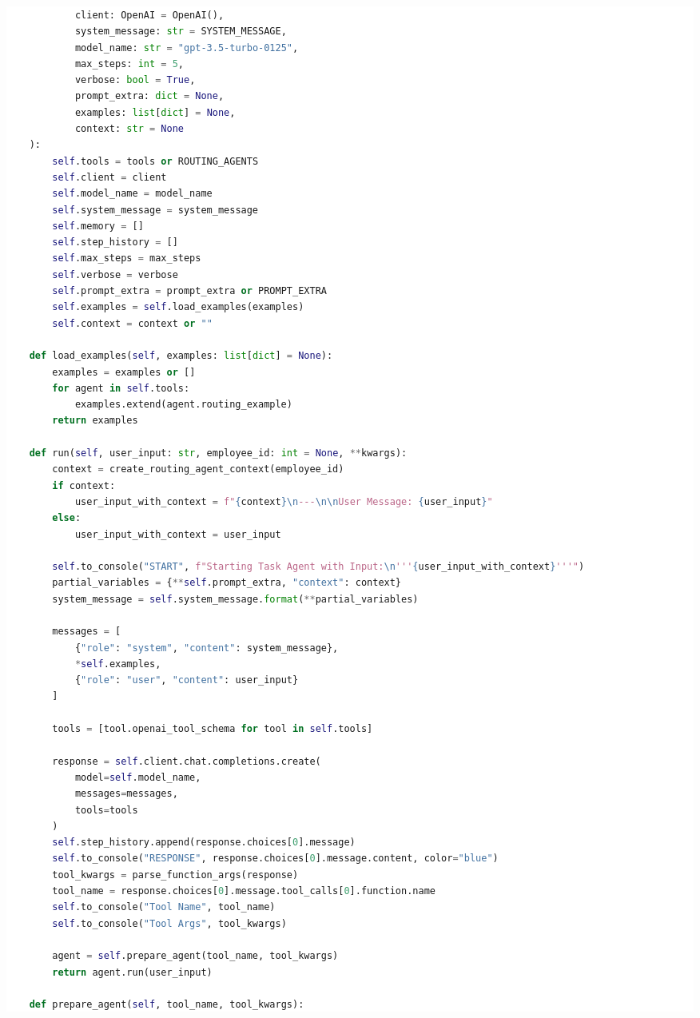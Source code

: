 ```py
            client: OpenAI = OpenAI(),
            system_message: str = SYSTEM_MESSAGE,
            model_name: str = "gpt-3.5-turbo-0125",
            max_steps: int = 5,
            verbose: bool = True,
            prompt_extra: dict = None,
            examples: list[dict] = None,
            context: str = None
    ):
        self.tools = tools or ROUTING_AGENTS
        self.client = client
        self.model_name = model_name
        self.system_message = system_message
        self.memory = []
        self.step_history = []
        self.max_steps = max_steps
        self.verbose = verbose
        self.prompt_extra = prompt_extra or PROMPT_EXTRA
        self.examples = self.load_examples(examples)
        self.context = context or ""

    def load_examples(self, examples: list[dict] = None):
        examples = examples or []
        for agent in self.tools:
            examples.extend(agent.routing_example)
        return examples

    def run(self, user_input: str, employee_id: int = None, **kwargs):
        context = create_routing_agent_context(employee_id)
        if context:
            user_input_with_context = f"{context}\n---\n\nUser Message: {user_input}"
        else:
            user_input_with_context = user_input

        self.to_console("START", f"Starting Task Agent with Input:\n'''{user_input_with_context}'''")
        partial_variables = {**self.prompt_extra, "context": context}
        system_message = self.system_message.format(**partial_variables)

        messages = [
            {"role": "system", "content": system_message},
            *self.examples,
            {"role": "user", "content": user_input}
        ]

        tools = [tool.openai_tool_schema for tool in self.tools]

        response = self.client.chat.completions.create(
            model=self.model_name,
            messages=messages,
            tools=tools
        )
        self.step_history.append(response.choices[0].message)
        self.to_console("RESPONSE", response.choices[0].message.content, color="blue")
        tool_kwargs = parse_function_args(response)
        tool_name = response.choices[0].message.tool_calls[0].function.name
        self.to_console("Tool Name", tool_name)
        self.to_console("Tool Args", tool_kwargs)

        agent = self.prepare_agent(tool_name, tool_kwargs)
        return agent.run(user_input)

    def prepare_agent(self, tool_name, tool_kwargs):
```